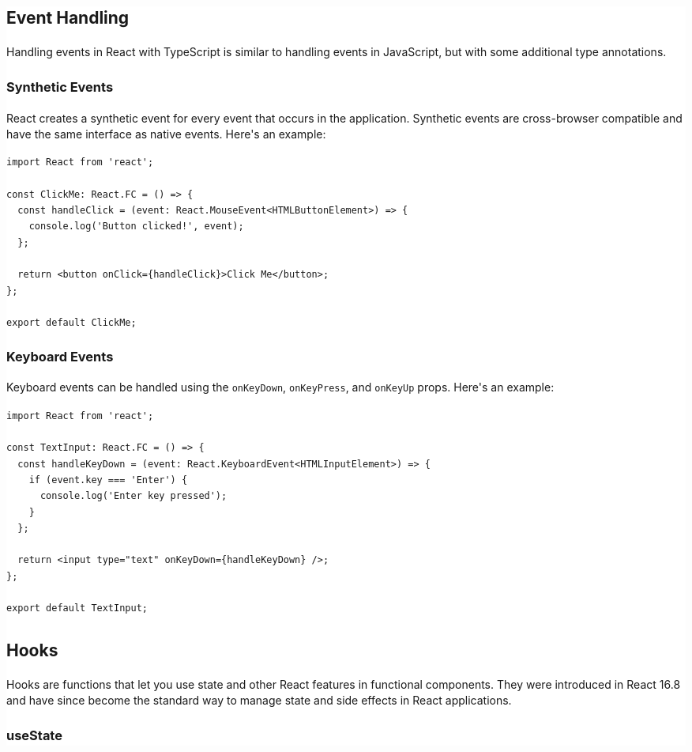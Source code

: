 ## Event Handling

Handling events in React with TypeScript is similar to handling events in JavaScript, but with some additional type annotations.

### Synthetic Events

React creates a synthetic event for every event that occurs in the application. Synthetic events are cross-browser compatible and have the same interface as native events. Here's an example:

```tsx
import React from 'react';

const ClickMe: React.FC = () => {
  const handleClick = (event: React.MouseEvent<HTMLButtonElement>) => {
    console.log('Button clicked!', event);
  };

  return <button onClick={handleClick}>Click Me</button>;
};

export default ClickMe;
```

### Keyboard Events

Keyboard events can be handled using the `onKeyDown`, `onKeyPress`, and `onKeyUp` props. Here's an example:

```tsx
import React from 'react';

const TextInput: React.FC = () => {
  const handleKeyDown = (event: React.KeyboardEvent<HTMLInputElement>) => {
    if (event.key === 'Enter') {
      console.log('Enter key pressed');
    }
  };

  return <input type="text" onKeyDown={handleKeyDown} />;
};

export default TextInput;
```

## Hooks

Hooks are functions that let you use state and other React features in functional components. They were introduced in React 16.8 and have since become the standard way to manage state and side effects in React applications.

### useState
